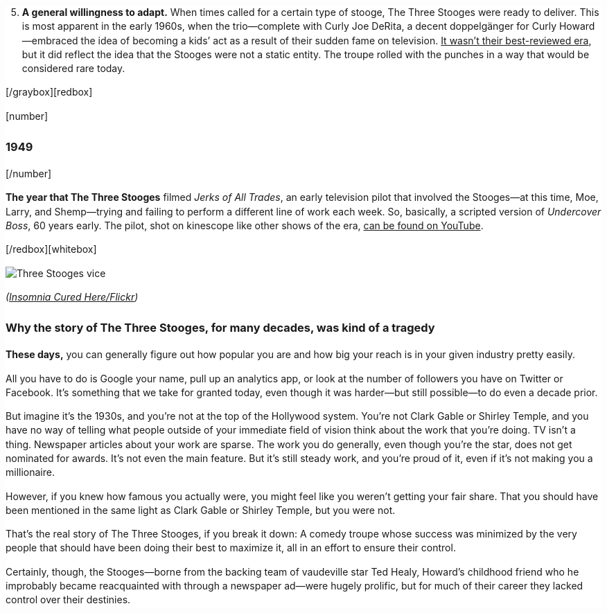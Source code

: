 5. **A general willingness to adapt.** When times called for a certain type of stooge, The Three Stooges were ready to deliver. This is most apparent in the early 1960s, when the trio—complete with Curly Joe DeRita, a decent doppelgänger for Curly Howard—embraced the idea of becoming a kids’ act as a result of their sudden fame on television. [It wasn’t their best-reviewed era](https://www.npr.org/2013/10/15/234665181/the-stooges-in-winter-moe-larry-and-curly-drawn-together), but it did reflect the idea that the Stooges were not a static entity. The troupe rolled with the punches in a way that would be considered rare today.

[/graybox][redbox]

[number]
### 1949
[/number]

**The year that The Three Stooges** filmed *Jerks of All Trades*, an early television pilot that involved the Stooges—at this time, Moe, Larry, and Shemp—trying and failing to perform a different line of work each week. So, basically, a scripted version of *Undercover Boss*, 60 years early. The pilot, shot on kinescope like other shows of the era, [can be found on YouTube](https://www.youtube.com/watch?v=THbsuTzF2-c).

[/redbox][whitebox]

![Three Stooges vice](https://tedium.imgix.net/2018/08/0822_stooge.jpg)

*([Insomnia Cured Here/Flickr](https://www.flickr.com/photos/tom-margie/1534939895))*

### Why the story of The Three Stooges, for many decades, was kind of a tragedy

**These days,** you can generally figure out how popular you are and how big your reach is in your given industry pretty easily.

All you have to do is Google your name, pull up an analytics app, or look at the number of followers you have on Twitter or Facebook. It’s something that we take for granted today, even though it was harder—but still possible—to do even a decade prior.

But imagine it’s the 1930s, and you’re not at the top of the Hollywood system. You’re not Clark Gable or Shirley Temple, and you have no way of telling what people outside of your immediate field of vision think about the work that you’re doing. TV isn’t a thing. Newspaper articles about your work are sparse. The work you do generally, even though you’re the star, does not get nominated for awards. It’s not even the main feature. But it’s still steady work, and you’re proud of it, even if it’s not making you a millionaire.

However, if you knew how famous you actually were, you might feel like you weren’t getting your fair share. That you should have been mentioned in the same light as Clark Gable or Shirley Temple, but you were not.

That’s the real story of The Three Stooges, if you break it down: A comedy troupe whose success was minimized by the very people that should have been doing their best to maximize it, all in an effort to ensure their control.

Certainly, though, the Stooges—borne from the backing team of vaudeville star Ted Healy, Howard’s childhood friend who he improbably became reacquainted with through a newspaper ad—were hugely prolific, but for much of their career they lacked control over their destinies. 

